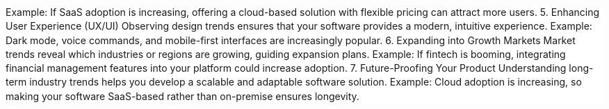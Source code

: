Example: If SaaS adoption is increasing, offering a cloud-based solution with flexible pricing can attract more users.
5. Enhancing User Experience (UX/UI)
Observing design trends ensures that your software provides a modern, intuitive experience.
Example: Dark mode, voice commands, and mobile-first interfaces are increasingly popular.
6. Expanding into Growth Markets
Market trends reveal which industries or regions are growing, guiding expansion plans.
Example: If fintech is booming, integrating financial management features into your platform could increase adoption.
7. Future-Proofing Your Product
Understanding long-term industry trends helps you develop a scalable and adaptable software solution.
Example: Cloud adoption is increasing, so making your software SaaS-based rather than on-premise ensures longevity.
